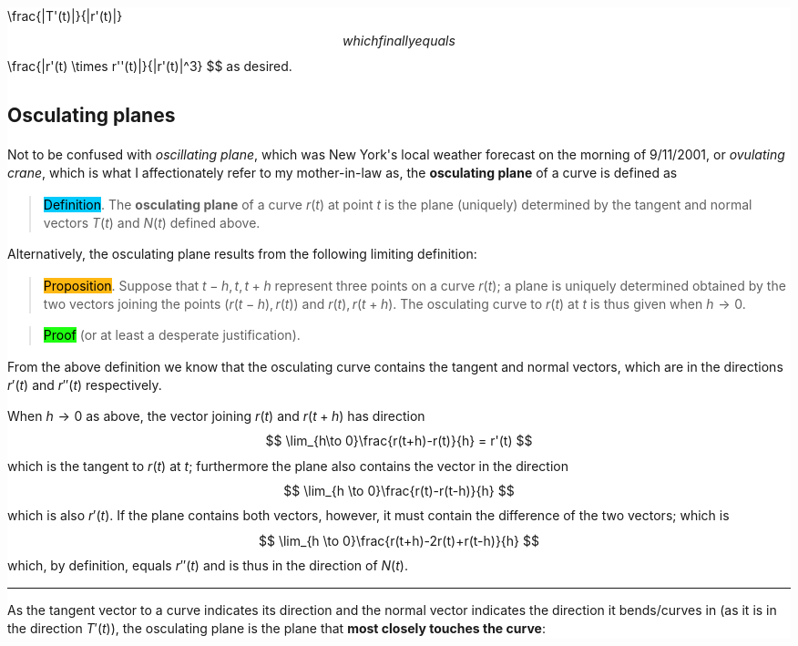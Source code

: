 \frac{|T'(t)|}{|r'(t)|}
$$
which finally equals
$$
\frac{|r'(t) \times r''(t)|}{|r'(t)|^3}
$$
as desired.

## Osculating planes

Not to be confused with *oscillating plane*, which was New York's local weather forecast on the morning of 9/11/2001, or *ovulating crane*, which is what I affectionately refer to my mother-in-law as, the **osculating plane** of a curve is defined as

> <span style="background-color: #03cafc; color: black;">Definition</span>. The **osculating plane** of a curve $r(t)$ at point $t$ is the plane (uniquely) determined by the tangent and normal vectors $T(t)$ and $N(t)$ defined above.

Alternatively, the osculating plane results from the following limiting definition:

> <span style="background-color: #ffb812; color: black;">Proposition</span>. Suppose that $t-h, t, t+h$ represent three points on a curve $r(t)$; a plane is uniquely determined obtained by the two vectors joining the points $(r(t-h),r(t))$ and $r(t), r(t+h)$. The osculating curve to $r(t)$ at $t$ is thus given when $h \to 0$.

> <span style="background-color: #1eff12; color: black;">Proof</span> (or at least a desperate justification). 

From the above definition we know that the osculating curve contains the tangent and normal vectors, which are in the directions $r'(t)$ and $r''(t)$ respectively. 

When $h \to 0$ as above, the vector joining $r(t)$ and $r(t+h)$ has direction
$$
\lim_{h\to 0}\frac{r(t+h)-r(t)}{h} = r'(t)
$$
which is the tangent to $r(t)$ at $t$; furthermore the plane also contains the vector in the direction
$$
\lim_{h \to 0}\frac{r(t)-r(t-h)}{h}
$$
which is also $r'(t)$. If the plane contains both vectors, however, it must contain the difference of the two vectors; which is
$$
\lim_{h \to 0}\frac{r(t+h)-2r(t)+r(t-h)}{h}
$$
which, by definition, equals $r''(t)$ and is thus in the direction of $N(t)$.

****

As the tangent vector to a curve indicates its direction and the normal vector indicates the direction it bends/curves in (as it is in the direction $T'(t)$), the osculating plane is the plane that **most closely touches the curve**:
